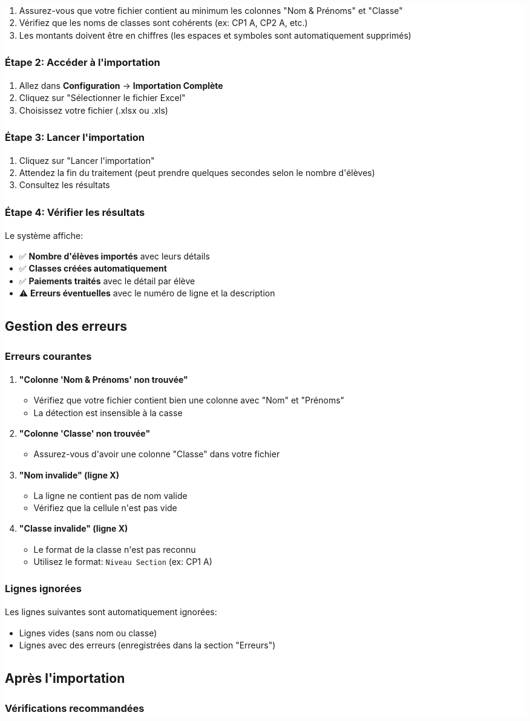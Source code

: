1. Assurez-vous que votre fichier contient au minimum les colonnes "Nom & Prénoms" et "Classe"
2. Vérifiez que les noms de classes sont cohérents (ex: CP1 A, CP2 A, etc.)
3. Les montants doivent être en chiffres (les espaces et symboles sont automatiquement supprimés)

### Étape 2: Accéder à l'importation

1. Allez dans **Configuration** → **Importation Complète**
2. Cliquez sur "Sélectionner le fichier Excel"
3. Choisissez votre fichier (.xlsx ou .xls)

### Étape 3: Lancer l'importation

1. Cliquez sur "Lancer l'importation"
2. Attendez la fin du traitement (peut prendre quelques secondes selon le nombre d'élèves)
3. Consultez les résultats

### Étape 4: Vérifier les résultats

Le système affiche:
- ✅ **Nombre d'élèves importés** avec leurs détails
- ✅ **Classes créées automatiquement**
- ✅ **Paiements traités** avec le détail par élève
- ⚠️ **Erreurs éventuelles** avec le numéro de ligne et la description

## Gestion des erreurs

### Erreurs courantes

1. **"Colonne 'Nom & Prénoms' non trouvée"**
   - Vérifiez que votre fichier contient bien une colonne avec "Nom" et "Prénoms"
   - La détection est insensible à la casse

2. **"Colonne 'Classe' non trouvée"**
   - Assurez-vous d'avoir une colonne "Classe" dans votre fichier

3. **"Nom invalide" (ligne X)**
   - La ligne ne contient pas de nom valide
   - Vérifiez que la cellule n'est pas vide

4. **"Classe invalide" (ligne X)**
   - Le format de la classe n'est pas reconnu
   - Utilisez le format: `Niveau Section` (ex: CP1 A)

### Lignes ignorées

Les lignes suivantes sont automatiquement ignorées:
- Lignes vides (sans nom ou classe)
- Lignes avec des erreurs (enregistrées dans la section "Erreurs")

## Après l'importation

### Vérifications recommandées
